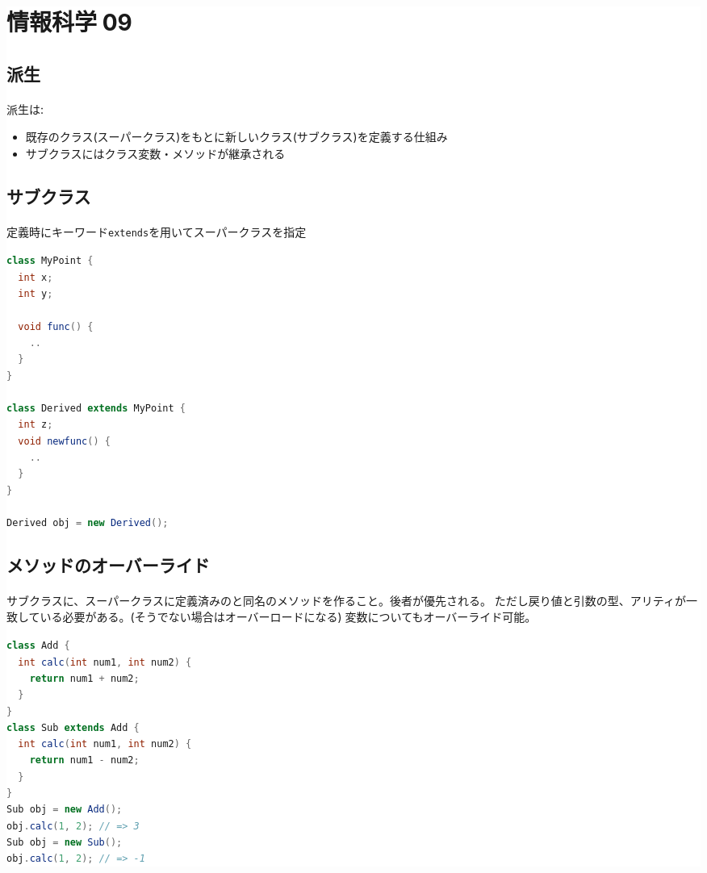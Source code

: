 # 情報科学 09

## 派生

派生は:

- 既存のクラス(スーパークラス)をもとに新しいクラス(サブクラス)を定義する仕組み
- サブクラスにはクラス変数・メソッドが継承される

## サブクラス

定義時にキーワード`extends`を用いてスーパークラスを指定

```java
class MyPoint {
  int x;
  int y;

  void func() {
    ..
  }
}

class Derived extends MyPoint {
  int z;
  void newfunc() {
    ..
  }
}

Derived obj = new Derived();
```

## メソッドのオーバーライド

サブクラスに、スーパークラスに定義済みのと同名のメソッドを作ること。後者が優先される。
ただし戻り値と引数の型、アリティが一致している必要がある。(そうでない場合はオーバーロードになる)
変数についてもオーバーライド可能。

```java
class Add {
  int calc(int num1, int num2) {
    return num1 + num2;
  }
}
class Sub extends Add {
  int calc(int num1, int num2) {
    return num1 - num2;
  }
}
Sub obj = new Add();
obj.calc(1, 2); // => 3
Sub obj = new Sub();
obj.calc(1, 2); // => -1
```
